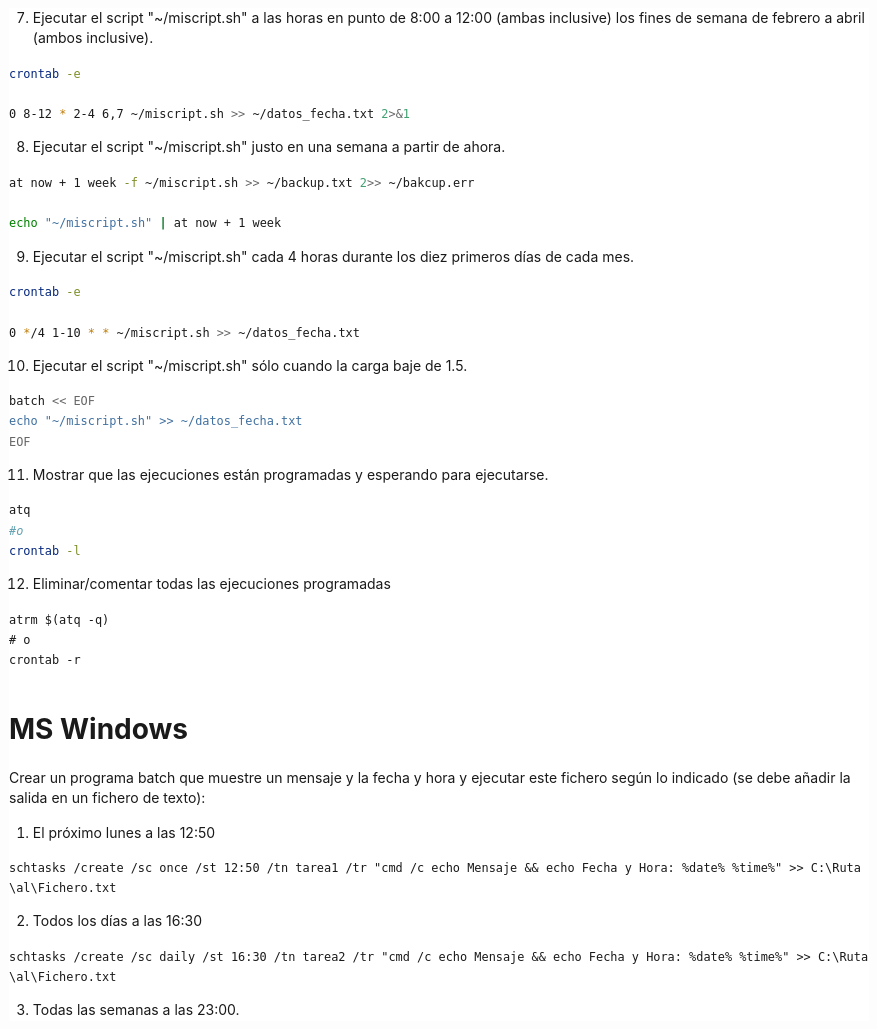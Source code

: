 7. Ejecutar el script "~/miscript.sh" a las horas en punto de 8:00 a 12:00 (ambas inclusive) los fines de semana de febrero a abril (ambos inclusive).

```bash
crontab -e

0 8-12 * 2-4 6,7 ~/miscript.sh >> ~/datos_fecha.txt 2>&1


```

8. Ejecutar el script "~/miscript.sh" justo en una semana a partir de ahora.

```bash
at now + 1 week -f ~/miscript.sh >> ~/backup.txt 2>> ~/bakcup.err

echo "~/miscript.sh" | at now + 1 week

```
9. Ejecutar el script "~/miscript.sh" cada 4 horas durante los diez primeros días de cada mes.
```bash
crontab -e 

0 */4 1-10 * * ~/miscript.sh >> ~/datos_fecha.txt

```
10. Ejecutar el script "~/miscript.sh" sólo cuando la carga baje de 1.5.
```bash
batch << EOF
echo "~/miscript.sh" >> ~/datos_fecha.txt
EOF

```
11. Mostrar que las ejecuciones están programadas y esperando para ejecutarse.

```bash
atq
#o
crontab -l
```

12. Eliminar/comentar todas las ejecuciones programadas

```
atrm $(atq -q)
# o
crontab -r

```

# MS Windows
Crear un programa batch que muestre un mensaje y la fecha y hora y ejecutar este fichero según lo indicado (se debe añadir la salida en un fichero de texto):

1. El próximo lunes a las 12:50
```batch
schtasks /create /sc once /st 12:50 /tn tarea1 /tr "cmd /c echo Mensaje && echo Fecha y Hora: %date% %time%" >> C:\Ruta\al\Fichero.txt

```
2. Todos los días a las 16:30
```batch
schtasks /create /sc daily /st 16:30 /tn tarea2 /tr "cmd /c echo Mensaje && echo Fecha y Hora: %date% %time%" >> C:\Ruta\al\Fichero.txt

```
3. Todas las semanas a las 23:00.
